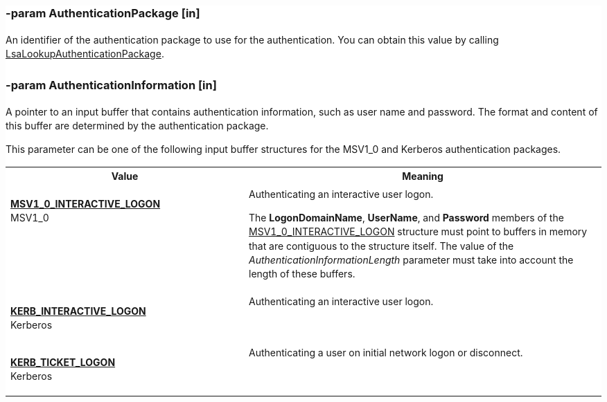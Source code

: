
### -param AuthenticationPackage [in]

An identifier of the authentication package to use for the authentication. You can obtain this value by calling 
<a href="https://msdn.microsoft.com/c6504aea-fdba-44ac-b2dc-070707bb1183">LsaLookupAuthenticationPackage</a>.


### -param AuthenticationInformation [in]

A pointer to an input buffer that contains authentication information, such as user name and password. The format and content of this buffer are determined by the authentication package.

This parameter can be one of the following input buffer structures for the MSV1_0 and Kerberos authentication packages.

<table>
<tr>
<th>Value</th>
<th>Meaning</th>
</tr>
<tr>
<td width="40%"><a id="MSV1_0_INTERACTIVE_LOGON"></a><a id="msv1_0_interactive_logon"></a><dl>
<dt><b><a href="https://msdn.microsoft.com/f9b9a966-54b9-4f89-98cc-d92e3f74571d">MSV1_0_INTERACTIVE_LOGON</a></b></dt>
<dt>MSV1_0</dt>
</dl>
</td>
<td width="60%">
Authenticating an interactive user logon.

The <b>LogonDomainName</b>,  <b>UserName</b>, and <b>Password </b> members of the <a href="https://msdn.microsoft.com/ab94c36b-7aba-452d-abc0-220c91ffacca">MSV1_0_INTERACTIVE_LOGON</a> structure must point to buffers in memory that are contiguous to the structure itself. The value of the <i>AuthenticationInformationLength</i> parameter must take into account the length of these buffers.

</td>
</tr>
<tr>
<td width="40%"><a id="KERB_INTERACTIVE_LOGON"></a><a id="kerb_interactive_logon"></a><dl>
<dt><b><a href="https://msdn.microsoft.com/96aec0cc-b3e1-4b4b-aa0e-ecf05b9fabbe">KERB_INTERACTIVE_LOGON</a></b></dt>
<dt>Kerberos</dt>
</dl>
</td>
<td width="60%">
Authenticating an interactive user logon.

</td>
</tr>
<tr>
<td width="40%"><a id="KERB_TICKET_LOGON"></a><a id="kerb_ticket_logon"></a><dl>
<dt><b><a href="https://msdn.microsoft.com/2c082c79-ce7f-45a1-8552-3b4e9034b7e3">KERB_TICKET_LOGON</a></b></dt>
<dt>Kerberos</dt>
</dl>
</td>
<td width="60%">
Authenticating a user on initial network logon or disconnect.
